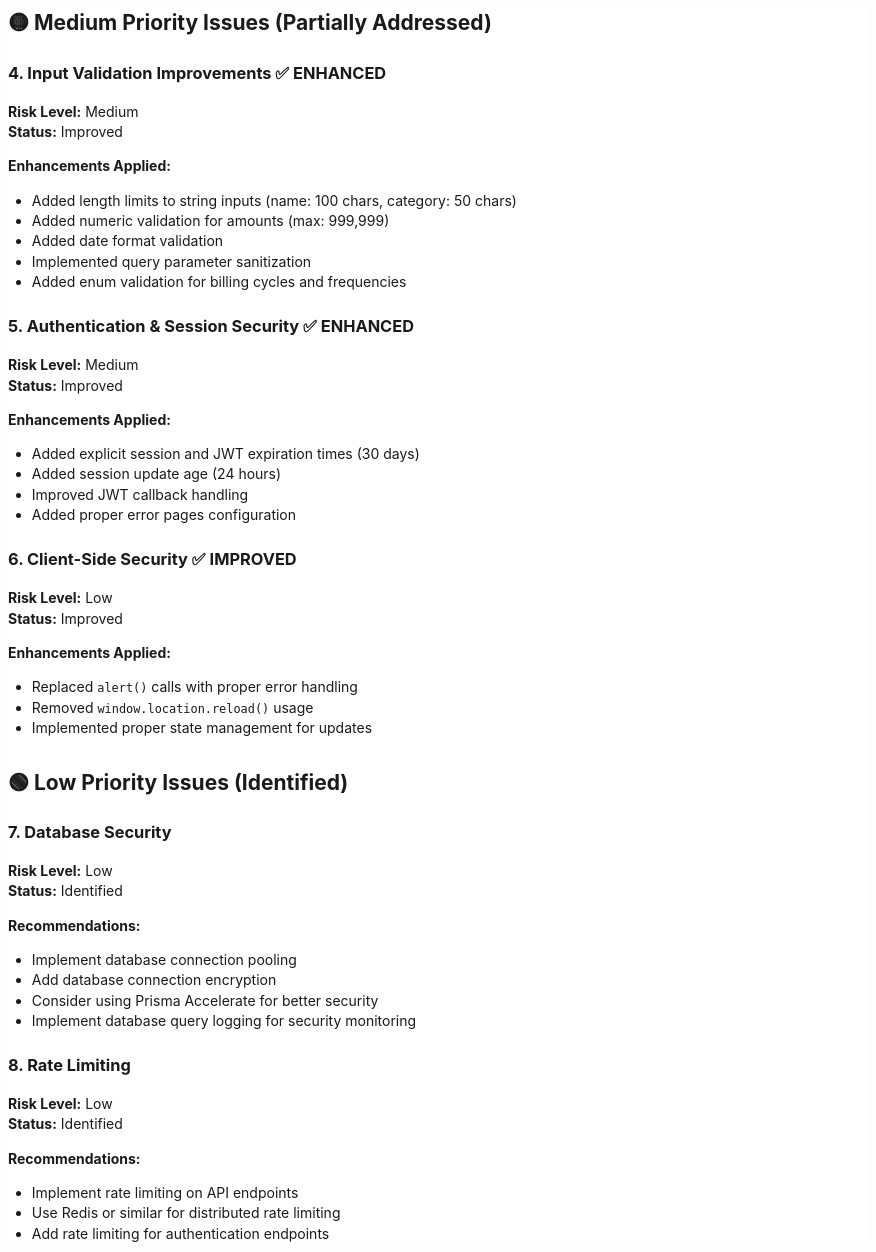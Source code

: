 ## 🟡 Medium Priority Issues (Partially Addressed)

### 4. Input Validation Improvements ✅ ENHANCED
**Risk Level:** Medium  
**Status:** Improved

**Enhancements Applied:**
- Added length limits to string inputs (name: 100 chars, category: 50 chars)
- Added numeric validation for amounts (max: 999,999)
- Added date format validation
- Implemented query parameter sanitization
- Added enum validation for billing cycles and frequencies

### 5. Authentication & Session Security ✅ ENHANCED
**Risk Level:** Medium  
**Status:** Improved

**Enhancements Applied:**
- Added explicit session and JWT expiration times (30 days)
- Added session update age (24 hours)
- Improved JWT callback handling
- Added proper error pages configuration

### 6. Client-Side Security ✅ IMPROVED
**Risk Level:** Low  
**Status:** Improved

**Enhancements Applied:**
- Replaced `alert()` calls with proper error handling
- Removed `window.location.reload()` usage
- Implemented proper state management for updates

## 🟢 Low Priority Issues (Identified)

### 7. Database Security
**Risk Level:** Low  
**Status:** Identified

**Recommendations:**
- Implement database connection pooling
- Add database connection encryption
- Consider using Prisma Accelerate for better security
- Implement database query logging for security monitoring

### 8. Rate Limiting
**Risk Level:** Low  
**Status:** Identified

**Recommendations:**
- Implement rate limiting on API endpoints
- Use Redis or similar for distributed rate limiting
- Add rate limiting for authentication endpoints
